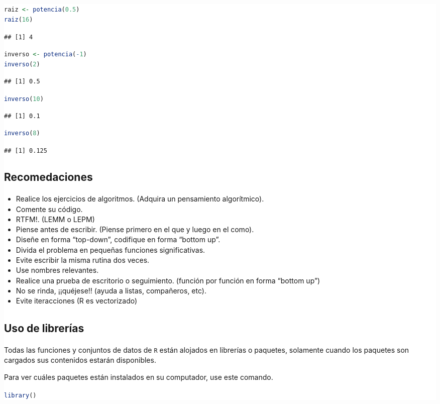 ```r
raiz <- potencia(0.5)
raiz(16)
```

```
## [1] 4
```

```r
inverso <- potencia(-1)
inverso(2)
```

```
## [1] 0.5
```

```r
inverso(10)
```

```
## [1] 0.1
```

```r
inverso(8)
```

```
## [1] 0.125
```

## Recomedaciones

* Realice los ejercicios de algoritmos. (Adquira un pensamiento algorítmico).
* Comente su código.
* RTFM!. (LEMM o LEPM)
* Piense antes de escribir. (Piense primero en el que y luego en el como).
* Diseñe en forma “top-down”, codifique en forma “bottom up”.
* Divida el problema en pequeñas funciones significativas.
* Evite escribir la misma rutina dos veces.
* Use nombres relevantes.
* Realice una prueba de escritorio o seguimiento. (función por función en forma “bottom up”)
* No se rinda, ¡¡quéjese!! (ayuda a listas, compañeros, etc).
* Evite iteracciones (R es vectorizado)

## Uso de librerías

Todas las funciones y conjuntos de datos de `R` están alojados en librerías o paquetes, solamente cuando los paquetes son cargados sus contenidos estarán disponibles.

Para ver cuáles paquetes están instalados en su computador, use este comando.


```r
library()
```
